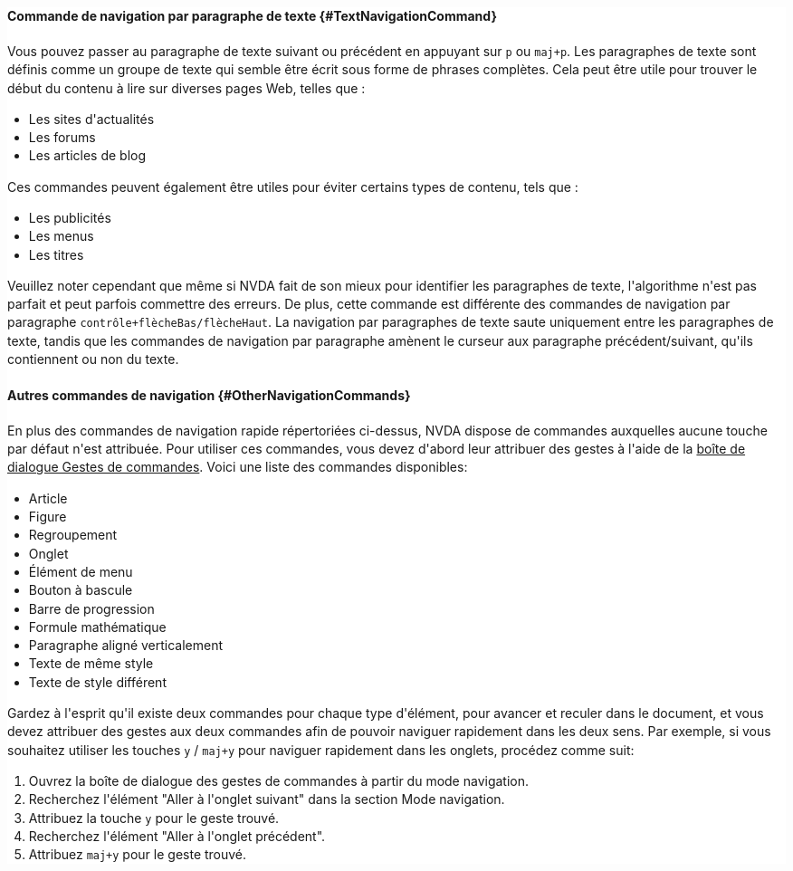 #### Commande de navigation par paragraphe de texte {#TextNavigationCommand}

Vous pouvez passer au paragraphe de texte suivant ou précédent en appuyant sur `p` ou `maj+p`.
Les paragraphes de texte sont définis comme un groupe de texte qui semble être écrit sous forme de phrases complètes.
Cela peut être utile pour trouver le début du contenu à lire sur diverses pages Web, telles que :

* Les sites d'actualités
* Les forums
* Les articles de blog

Ces commandes peuvent également être utiles pour éviter certains types de contenu, tels que :

* Les publicités
* Les menus
* Les titres

Veuillez noter cependant que même si NVDA fait de son mieux pour identifier les paragraphes de texte, l'algorithme n'est pas parfait et peut parfois commettre des erreurs.
De plus, cette commande est différente des commandes de navigation par paragraphe `contrôle+flècheBas/flècheHaut`.
La navigation par paragraphes de texte saute uniquement entre les paragraphes de texte, tandis que les commandes de navigation par paragraphe amènent le curseur aux paragraphe précédent/suivant, qu'ils contiennent ou non du texte.

#### Autres commandes de navigation {#OtherNavigationCommands}

En plus des commandes de navigation rapide répertoriées ci-dessus, NVDA dispose de commandes auxquelles aucune touche par défaut n'est attribuée.
Pour utiliser ces commandes, vous devez d'abord leur attribuer des gestes à l'aide de la [boîte de dialogue Gestes de commandes](#InputGestures).
Voici une liste des commandes disponibles:

* Article
* Figure
* Regroupement
* Onglet
* Élément de menu
* Bouton à bascule
* Barre de progression
* Formule mathématique
* Paragraphe aligné verticalement
* Texte de même style
* Texte de style différent

Gardez à l'esprit qu'il existe deux commandes pour chaque type d'élément, pour avancer et reculer dans le document, et vous devez attribuer des gestes aux deux commandes afin de pouvoir naviguer rapidement dans les deux sens.
Par exemple, si vous souhaitez utiliser les touches `y` / `maj+y` pour naviguer rapidement dans les onglets, procédez comme suit:

1. Ouvrez la boîte de dialogue des gestes de commandes à partir du mode navigation.
1. Recherchez l'élément "Aller à l'onglet suivant" dans la section Mode navigation.
1. Attribuez la touche `y` pour le geste trouvé.
1. Recherchez l'élément "Aller à l'onglet précédent".
1. Attribuez `maj+y` pour le geste trouvé.
